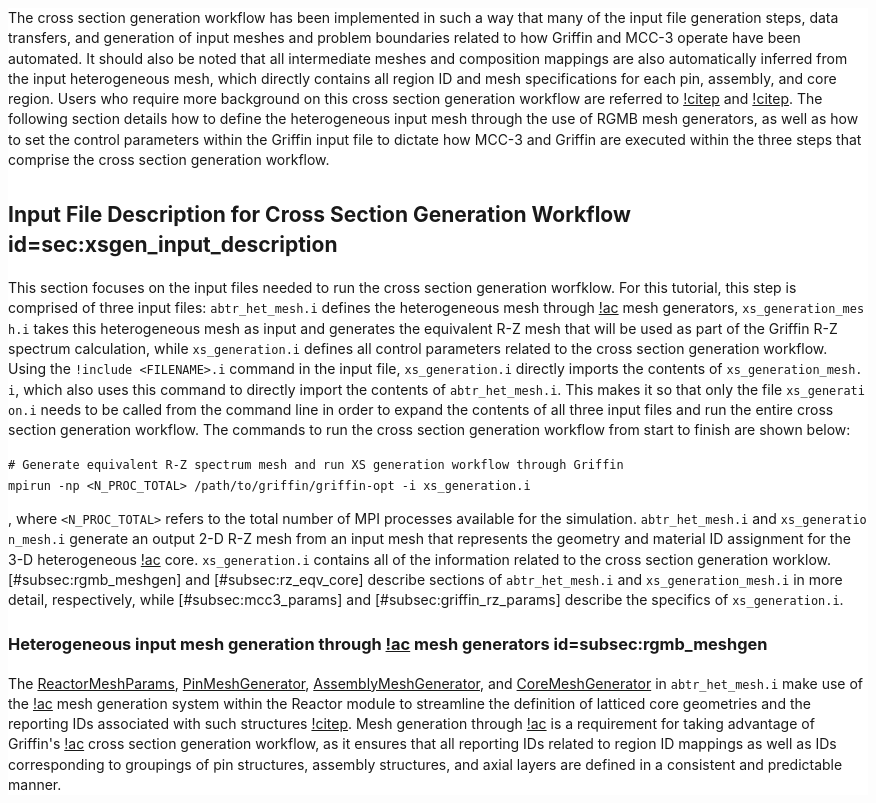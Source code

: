 The cross section generation workflow has been implemented in such a way that many of the input file generation steps, data transfers, and generation of input meshes and problem boundaries related to how Griffin and MCC-3 operate have been automated. It should also be noted that all intermediate meshes and composition mappings are also automatically inferred from the input heterogeneous mesh, which directly contains all region ID and mesh specifications for each pin, assembly, and core region. Users who require more background on this cross section generation workflow are referred to [!citep](MCC3manual) and [!citep](lee2023improved). The following section details how to define the heterogeneous input mesh through the use of RGMB mesh generators, as well as how to set the control parameters within the Griffin input file to dictate how MCC-3 and Griffin are executed within the three steps that comprise the cross section generation workflow.

## Input File Description for Cross Section Generation Workflow id=sec:xsgen_input_description

This section focuses on the input files needed to run the cross section generation worfklow. For this tutorial, this step is comprised of three input files: `abtr_het_mesh.i` defines the heterogeneous mesh through [!ac](RGMB) mesh generators, `xs_generation_mesh.i` takes this heterogeneous mesh as input and generates the equivalent R-Z mesh that will be used as part of the Griffin R-Z spectrum calculation, while `xs_generation.i` defines all control parameters related to the cross section generation workflow. Using the `!include <FILENAME>.i` command in the input file, `xs_generation.i` directly imports the contents of `xs_generation_mesh.i`, which also uses this command to directly import the contents of `abtr_het_mesh.i`. This makes it so that only the file `xs_generation.i` needs to be called from the command line in order to expand the contents of all three input files and run the entire cross section generation workflow. The commands to run the cross section generation workflow from start to finish are shown below:

```
# Generate equivalent R-Z spectrum mesh and run XS generation workflow through Griffin
mpirun -np <N_PROC_TOTAL> /path/to/griffin/griffin-opt -i xs_generation.i
```

, where `<N_PROC_TOTAL>` refers to the total number of MPI processes available for the simulation. `abtr_het_mesh.i` and `xs_generation_mesh.i` generate an output 2-D R-Z mesh from an input mesh that represents the geometry and material ID assignment for the 3-D heterogeneous [!ac](ABTR) core. `xs_generation.i` contains all of the information related to the cross section generation worklow. [#subsec:rgmb_meshgen] and [#subsec:rz_eqv_core] describe sections of `abtr_het_mesh.i` and `xs_generation_mesh.i` in more detail, respectively, while [#subsec:mcc3_params] and [#subsec:griffin_rz_params] describe the specifics of `xs_generation.i`.

### Heterogeneous input mesh generation through [!ac](RGMB) mesh generators id=subsec:rgmb_meshgen

The [ReactorMeshParams](https://mooseframework.inl.gov/source/meshgenerators/ReactorMeshParams.html), [PinMeshGenerator](https://mooseframework.inl.gov/source/meshgenerators/ReactorMeshParams.html), [AssemblyMeshGenerator](https://mooseframework.inl.gov/source/meshgenerators/AssemblyMeshGenerator.html), and [CoreMeshGenerator](https://mooseframework.inl.gov/source/meshgenerators/CoreMeshGenerator.html) in `abtr_het_mesh.i` make use of the [!ac](RGMB) mesh generation system within the Reactor module to streamline the definition of latticed core geometries and the reporting IDs associated with such structures [!citep](shemon2023reactor). Mesh generation through [!ac](RGMB) is a requirement for taking advantage of Griffin's [!ac](SFR) cross section generation workflow, as it ensures that all reporting IDs related to region ID mappings as well as IDs corresponding to groupings of pin structures, assembly structures, and axial layers are defined in a consistent and predictable manner.
